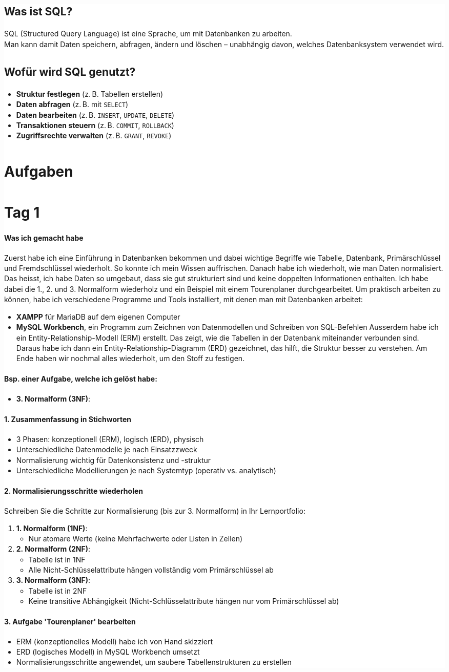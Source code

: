 ## Was ist SQL?

SQL (Structured Query Language) ist eine Sprache, um mit Datenbanken zu arbeiten.  
Man kann damit Daten speichern, abfragen, ändern und löschen – unabhängig davon, welches Datenbanksystem verwendet wird.

## Wofür wird SQL genutzt?

- **Struktur festlegen** (z. B. Tabellen erstellen)
- **Daten abfragen** (z. B. mit `SELECT`)
- **Daten bearbeiten** (z. B. `INSERT`, `UPDATE`, `DELETE`)
- **Transaktionen steuern** (z. B. `COMMIT`, `ROLLBACK`)
- **Zugriffsrechte verwalten** (z. B. `GRANT`, `REVOKE`)

# Aufgaben
# Tag 1
#### Was ich gemacht habe
Zuerst habe ich eine Einführung in Datenbanken bekommen und dabei wichtige Begriffe wie Tabelle, Datenbank, Primärschlüssel und Fremdschlüssel wiederholt. So konnte ich mein Wissen auffrischen.
Danach habe ich wiederholt, wie man Daten normalisiert. Das heisst, ich habe Daten so umgebaut, dass sie gut strukturiert sind und keine doppelten Informationen enthalten. Ich habe dabei die 1., 2. und 3. Normalform wiederholz und ein Beispiel mit einem Tourenplaner durchgearbeitet.
Um praktisch arbeiten zu können, habe ich verschiedene Programme und Tools installiert, mit denen man mit Datenbanken arbeitet:
- **XAMPP** für MariaDB auf dem eigenen Computer    
- **MySQL Workbench**, ein Programm zum Zeichnen von Datenmodellen und Schreiben von SQL-Befehlen
Ausserdem habe ich ein Entity-Relationship-Modell (ERM) erstellt. Das zeigt, wie die Tabellen in der Datenbank miteinander verbunden sind. Daraus habe ich dann ein Entity-Relationship-Diagramm (ERD) gezeichnet, das hilft, die Struktur besser zu verstehen.
Am Ende haben wir nochmal alles wiederholt, um den Stoff zu festigen.
#### Bsp. einer Aufgabe, welche ich gelöst habe:
- **3. Normalform (3NF)**:
#### 1. **Zusammenfassung in Stichworten**
- 3 Phasen: konzeptionell (ERM), logisch (ERD), physisch
- Unterschiedliche Datenmodelle je nach Einsatzzweck
- Normalisierung wichtig für Datenkonsistenz und -struktur
- Unterschiedliche Modellierungen je nach Systemtyp (operativ vs. analytisch)
#### 2. **Normalisierungsschritte wiederholen**
Schreiben Sie die Schritte zur Normalisierung (bis zur 3. Normalform) in Ihr Lernportfolio:
1. **1. Normalform (1NF)**:  
   - Nur atomare Werte (keine Mehrfachwerte oder Listen in Zellen)
2. **2. Normalform (2NF)**:  
   - Tabelle ist in 1NF  
   - Alle Nicht-Schlüsselattribute hängen vollständig vom Primärschlüssel ab
3. **3. Normalform (3NF)**:  
   - Tabelle ist in 2NF  
   - Keine transitive Abhängigkeit (Nicht-Schlüsselattribute hängen nur vom Primärschlüssel ab)
#### 3. **Aufgabe 'Tourenplaner' bearbeiten**
- ERM (konzeptionelles Modell) habe ich von Hand skizziert
- ERD (logisches Modell) in MySQL Workbench umsetzt
- Normalisierungsschritte angewendet, um saubere Tabellenstrukturen zu erstellen
